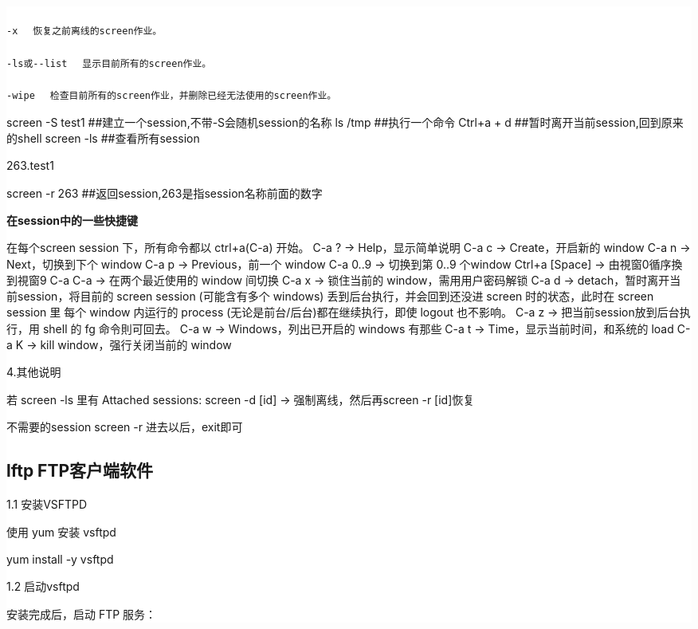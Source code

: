 ```

-x 　恢复之前离线的screen作业。

-ls或--list 　显示目前所有的screen作业。

-wipe 　检查目前所有的screen作业，并删除已经无法使用的screen作业。
```


screen -S test1          ##建立一个session,不带-S会随机session的名称
ls /tmp                        ##执行一个命令
Ctrl+a + d                   ##暂时离开当前session,回到原来的shell
screen -ls                    ##查看所有session

263.test1

screen -r  263              ##返回session,263是指session名称前面的数字

**在session中的一些快捷键**

在每个screen session 下，所有命令都以 ctrl+a(C-a) 开始。
C-a ? -> Help，显示简单说明
C-a c -> Create，开启新的 window
C-a n -> Next，切换到下个 window 
C-a p -> Previous，前一个 window 
C-a 0..9 -> 切换到第 0..9 个window
Ctrl+a [Space] -> 由視窗0循序換到視窗9
C-a C-a -> 在两个最近使用的 window 间切换 
C-a x -> 锁住当前的 window，需用用户密码解锁
C-a d -> detach，暂时离开当前session，将目前的 screen session (可能含有多个 windows) 丢到后台执行，并会回到还没进 screen 时的状态，此时在 screen session 里    每个 window 内运行的 process (无论是前台/后台)都在继续执行，即使 logout 也不影响。 
C-a z -> 把当前session放到后台执行，用 shell 的 fg 命令則可回去。
C-a w -> Windows，列出已开启的 windows 有那些 
C-a t -> Time，显示当前时间，和系统的 load 
C-a K -> kill window，强行关闭当前的 window

4.其他说明

若 screen -ls 里有 Attached sessions:
screen -d [id] -> 强制离线，然后再screen -r [id]恢复

不需要的session screen -r 进去以后，exit即可



## lftp FTP客户端软件 

1.1 安装VSFTPD

使用 yum 安装 vsftpd

yum install -y vsftpd

1.2 启动vsftpd

安装完成后，启动 FTP 服务：

